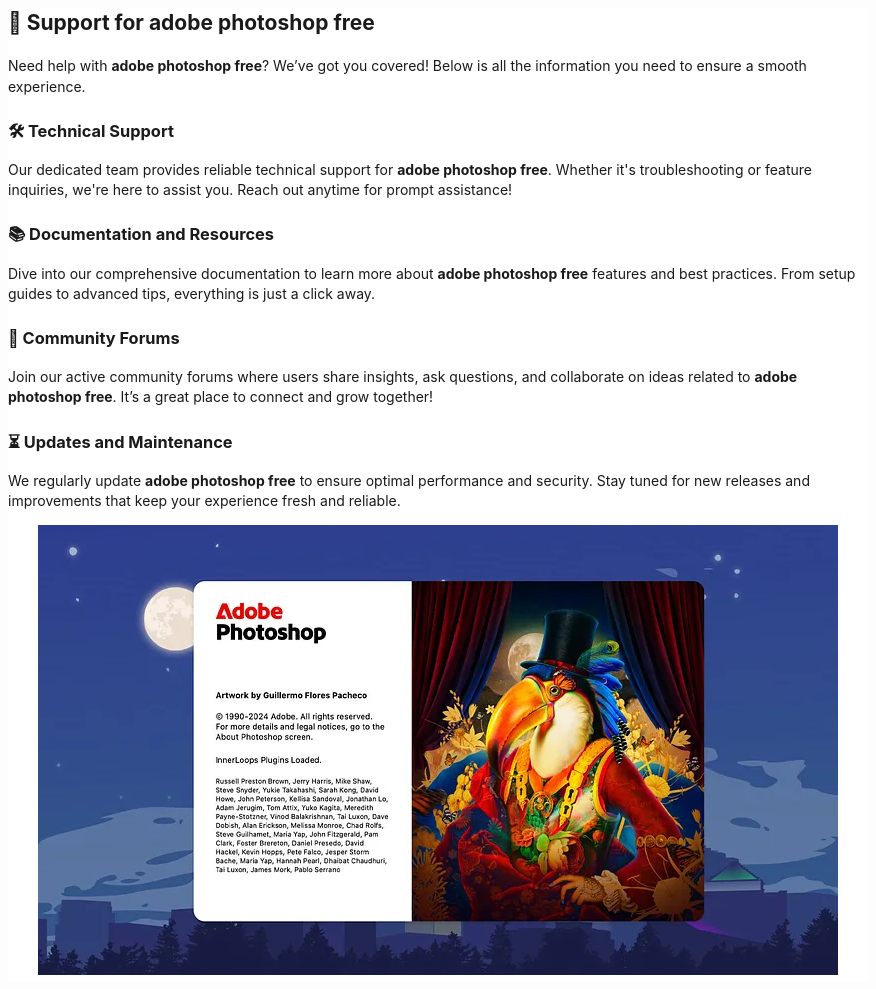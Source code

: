 </div>

## 🌟 Support for **adobe photoshop free**

Need help with **adobe photoshop free**? We’ve got you covered! Below is all the information you need to ensure a smooth experience.

### 🛠️ Technical Support
Our dedicated team provides reliable technical support for **adobe photoshop free**. Whether it's troubleshooting or feature inquiries, we're here to assist you. Reach out anytime for prompt assistance!

### 📚 Documentation and Resources
Dive into our comprehensive documentation to learn more about **adobe photoshop free** features and best practices. From setup guides to advanced tips, everything is just a click away.

### 💬 Community Forums
Join our active community forums where users share insights, ask questions, and collaborate on ideas related to **adobe photoshop free**. It’s a great place to connect and grow together!

### ⏳ Updates and Maintenance
We regularly update **adobe photoshop free** to ensure optimal performance and security. Stay tuned for new releases and improvements that keep your experience fresh and reliable.

<div align='center'>

<img src='assets/images/software/images/Photoshop/3.webp' alt='Images' width='800'/>
